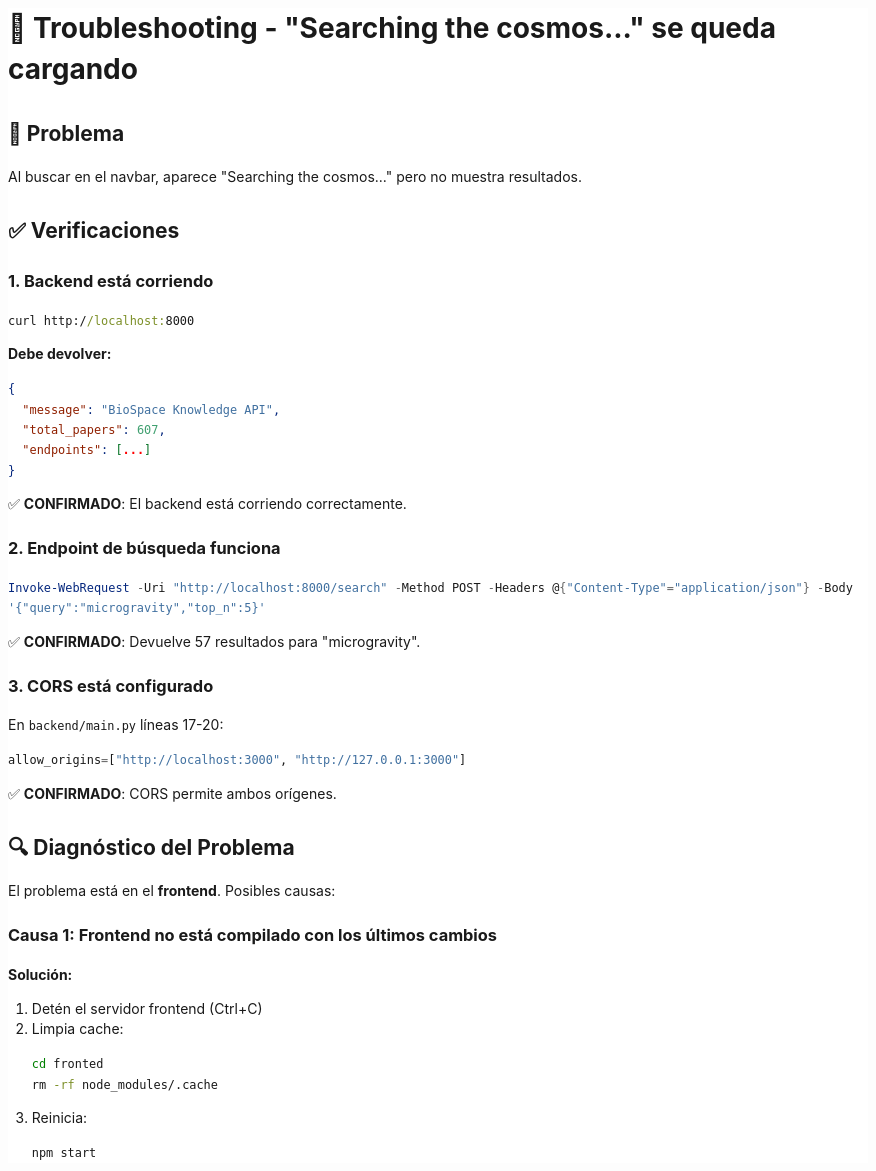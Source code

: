 # 🔧 Troubleshooting - "Searching the cosmos..." se queda cargando

## 🐛 Problema

Al buscar en el navbar, aparece "Searching the cosmos..." pero no muestra resultados.

## ✅ Verificaciones

### 1. Backend está corriendo

```cmd
curl http://localhost:8000
```

**Debe devolver:**
```json
{
  "message": "BioSpace Knowledge API",
  "total_papers": 607,
  "endpoints": [...]
}
```

✅ **CONFIRMADO**: El backend está corriendo correctamente.

### 2. Endpoint de búsqueda funciona

```powershell
Invoke-WebRequest -Uri "http://localhost:8000/search" -Method POST -Headers @{"Content-Type"="application/json"} -Body '{"query":"microgravity","top_n":5}'
```

✅ **CONFIRMADO**: Devuelve 57 resultados para "microgravity".

### 3. CORS está configurado

En `backend/main.py` líneas 17-20:
```python
allow_origins=["http://localhost:3000", "http://127.0.0.1:3000"]
```

✅ **CONFIRMADO**: CORS permite ambos orígenes.

## 🔍 Diagnóstico del Problema

El problema está en el **frontend**. Posibles causas:

### Causa 1: Frontend no está compilado con los últimos cambios

**Solución:**
1. Detén el servidor frontend (Ctrl+C)
2. Limpia cache:
   ```cmd
   cd fronted
   rm -rf node_modules/.cache
   ```
3. Reinicia:
   ```cmd
   npm start
   ```
